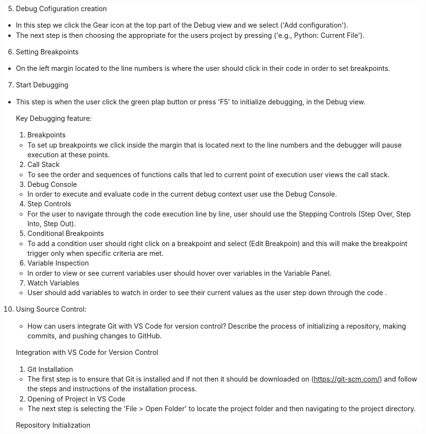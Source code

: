    5. Debug Cofiguration creation
   - In this step we click the Gear icon at the top part of the Debug view and we select ('Add configuration').
   - The next step is then choosing the appropriate for the users project by pressing ('e.g., Python: Current File').

   6. Setting Breakpoints
   - On the left margin located to the line numbers is where the user should click in their code in order to set breakpoints.

   7. Start Debugging
   - This step is when the user click the green plap button or press 'F5' to initialize debugging, in the Debug view.

      Key Debugging feature:

      1. Breakpoints
      - To set up breakpoints we click inside the margin that is located next to the line numbers and the debugger will pause execution at these points.

      2. Call Stack
      - To see the order and sequences of functions calls that led to current point of execution user views the call stack.

      3. Debug Console
      - In order to execute and evaluate code in the current debug context user use the Debug Console.

      4. Step Controls
      - For the user to navigate through the code execution line by line, user should use the Stepping Controls (Step Over, Step Into, Step Out).

      5. Conditional Breakpoints
      - To add a condition user should right click on a breakpoint and select (Edit Breakpoin) and this will make the breakpoint trigger only when specific criteria are met.

      6. Variable Inspection
      - In order to view or see current variables user should hover over variables in the Variable Panel.

      7. Watch Variables
      - User should add variables to watch in order to see their current values as the user step down through the code .


10. Using Source Control:
    - How can users integrate Git with VS Code for version control? Describe the process of initializing a repository, making commits, and pushing changes to GitHub.

    Integration with VS Code for Version Control

    1. Git Installation
    - The first step is to ensure that Git is installed and if not then it should be downloaded on (https://git-scm.com/) and follow the steps and instructions of the installation process.

    2. Opening of Project in VS Code
    - The next step is selecting the 'File > Open Folder' to locate the project folder and then navigating to the project directory.

    Repository Initialization
